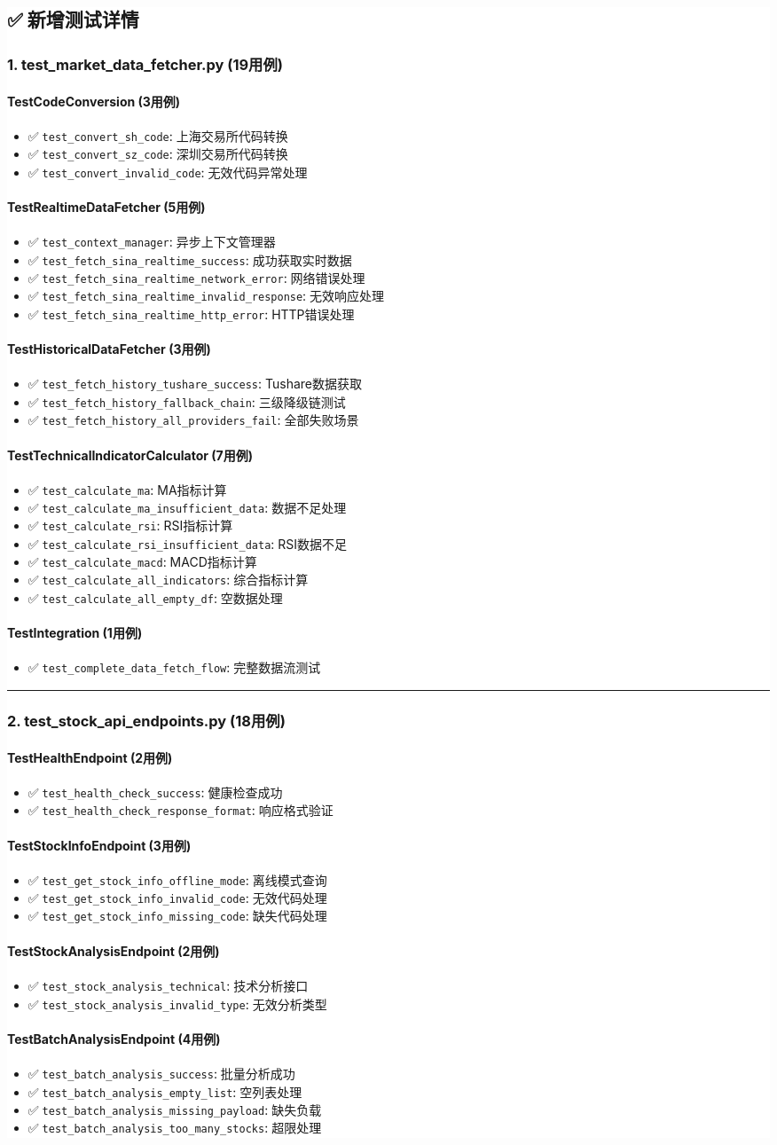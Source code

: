 ## ✅ 新增测试详情

### 1. test_market_data_fetcher.py (19用例)

#### TestCodeConversion (3用例)
- ✅ `test_convert_sh_code`: 上海交易所代码转换
- ✅ `test_convert_sz_code`: 深圳交易所代码转换
- ✅ `test_convert_invalid_code`: 无效代码异常处理

#### TestRealtimeDataFetcher (5用例)
- ✅ `test_context_manager`: 异步上下文管理器
- ✅ `test_fetch_sina_realtime_success`: 成功获取实时数据
- ✅ `test_fetch_sina_realtime_network_error`: 网络错误处理
- ✅ `test_fetch_sina_realtime_invalid_response`: 无效响应处理
- ✅ `test_fetch_sina_realtime_http_error`: HTTP错误处理

#### TestHistoricalDataFetcher (3用例)
- ✅ `test_fetch_history_tushare_success`: Tushare数据获取
- ✅ `test_fetch_history_fallback_chain`: 三级降级链测试
- ✅ `test_fetch_history_all_providers_fail`: 全部失败场景

#### TestTechnicalIndicatorCalculator (7用例)
- ✅ `test_calculate_ma`: MA指标计算
- ✅ `test_calculate_ma_insufficient_data`: 数据不足处理
- ✅ `test_calculate_rsi`: RSI指标计算
- ✅ `test_calculate_rsi_insufficient_data`: RSI数据不足
- ✅ `test_calculate_macd`: MACD指标计算
- ✅ `test_calculate_all_indicators`: 综合指标计算
- ✅ `test_calculate_all_empty_df`: 空数据处理

#### TestIntegration (1用例)
- ✅ `test_complete_data_fetch_flow`: 完整数据流测试

---

### 2. test_stock_api_endpoints.py (18用例)

#### TestHealthEndpoint (2用例)
- ✅ `test_health_check_success`: 健康检查成功
- ✅ `test_health_check_response_format`: 响应格式验证

#### TestStockInfoEndpoint (3用例)
- ✅ `test_get_stock_info_offline_mode`: 离线模式查询
- ✅ `test_get_stock_info_invalid_code`: 无效代码处理
- ✅ `test_get_stock_info_missing_code`: 缺失代码处理

#### TestStockAnalysisEndpoint (2用例)
- ✅ `test_stock_analysis_technical`: 技术分析接口
- ✅ `test_stock_analysis_invalid_type`: 无效分析类型

#### TestBatchAnalysisEndpoint (4用例)
- ✅ `test_batch_analysis_success`: 批量分析成功
- ✅ `test_batch_analysis_empty_list`: 空列表处理
- ✅ `test_batch_analysis_missing_payload`: 缺失负载
- ✅ `test_batch_analysis_too_many_stocks`: 超限处理
